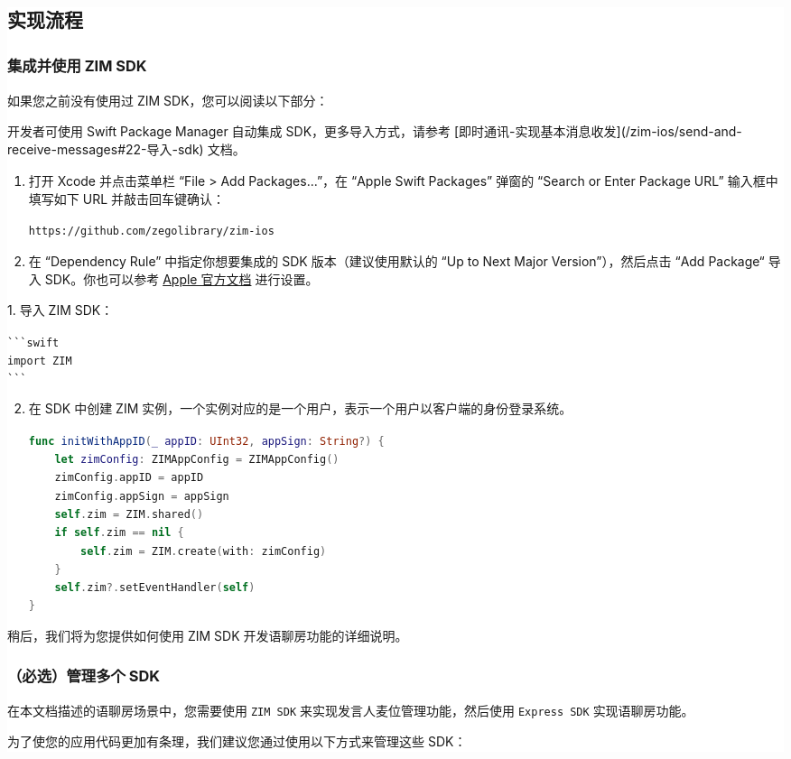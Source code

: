 

## 实现流程

### 集成并使用 ZIM SDK

如果您之前没有使用过 ZIM SDK，您可以阅读以下部分：

<Accordion title="1. 导入 ZIM SDK" defaultOpen="false">
开发者可使用 Swift Package Manager 自动集成 SDK，更多导入方式，请参考 [即时通讯-实现基本消息收发](/zim-ios/send-and-receive-messages#22-导入-sdk) 文档。

1. 打开 Xcode 并点击菜单栏 “File > Add Packages...”，在 “Apple Swift Packages” 弹窗的 “Search or Enter Package URL” 输入框中填写如下 URL 并敲击回车键确认：

    ```markdown
    https://github.com/zegolibrary/zim-ios
    ```

2. 在 “Dependency Rule” 中指定你想要集成的 SDK 版本（建议使用默认的 “Up to Next Major Version”），然后点击 “Add Package“ 导入 SDK。你也可以参考 [Apple 官方文档](https://developer.apple.com/documentation/xcode/adding-package-dependencies-to-your-app) 进行设置。
</Accordion>

<Accordion title="2. 创建和管理 SDK 实例" defaultOpen="false">
1. 导入 ZIM SDK：

    ```swift
    import ZIM
    ```
2. 在 SDK 中创建 ZIM 实例，一个实例对应的是一个用户，表示一个用户以客户端的身份登录系统。
    ```swift
    func initWithAppID(_ appID: UInt32, appSign: String?) {
        let zimConfig: ZIMAppConfig = ZIMAppConfig()
        zimConfig.appID = appID
        zimConfig.appSign = appSign
        self.zim = ZIM.shared()
        if self.zim == nil {
            self.zim = ZIM.create(with: zimConfig)
        }
        self.zim?.setEventHandler(self)
    }
    ```
</Accordion>


稍后，我们将为您提供如何使用 ZIM SDK 开发语聊房功能的详细说明。


### （必选）管理多个 SDK

在本文档描述的语聊房场景中，您需要使用 `ZIM SDK` 来实现发言人麦位管理功能，然后使用 `Express SDK` 实现语聊房功能。

为了使您的应用代码更加有条理，我们建议您通过使用以下方式来管理这些 SDK：

<Warning title="注意">
